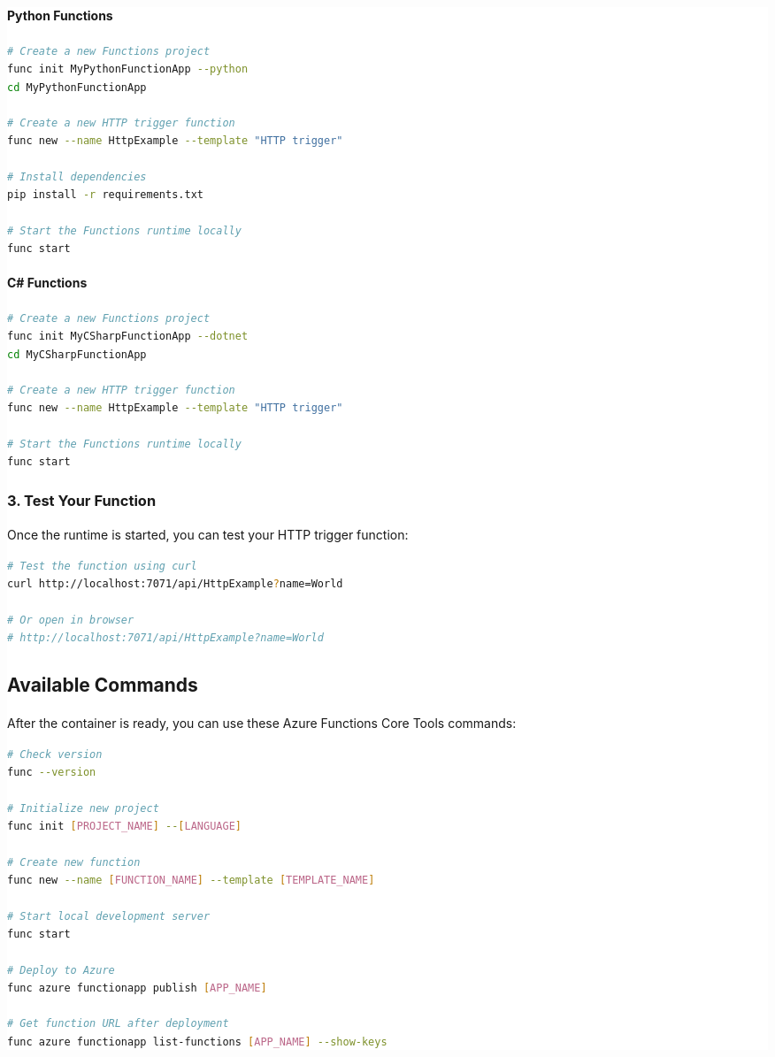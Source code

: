 #### Python Functions
```bash
# Create a new Functions project
func init MyPythonFunctionApp --python
cd MyPythonFunctionApp

# Create a new HTTP trigger function
func new --name HttpExample --template "HTTP trigger"

# Install dependencies
pip install -r requirements.txt

# Start the Functions runtime locally
func start
```

#### C# Functions
```bash
# Create a new Functions project
func init MyCSharpFunctionApp --dotnet
cd MyCSharpFunctionApp

# Create a new HTTP trigger function
func new --name HttpExample --template "HTTP trigger"

# Start the Functions runtime locally
func start
```

### 3. Test Your Function

Once the runtime is started, you can test your HTTP trigger function:

```bash
# Test the function using curl
curl http://localhost:7071/api/HttpExample?name=World

# Or open in browser
# http://localhost:7071/api/HttpExample?name=World
```

## Available Commands

After the container is ready, you can use these Azure Functions Core Tools commands:

```bash
# Check version
func --version

# Initialize new project
func init [PROJECT_NAME] --[LANGUAGE]

# Create new function
func new --name [FUNCTION_NAME] --template [TEMPLATE_NAME]

# Start local development server
func start

# Deploy to Azure
func azure functionapp publish [APP_NAME]

# Get function URL after deployment
func azure functionapp list-functions [APP_NAME] --show-keys
```
